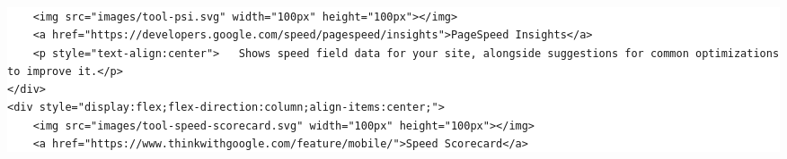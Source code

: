 		<img src="images/tool-psi.svg" width="100px" height="100px"></img>
		<a href="https://developers.google.com/speed/pagespeed/insights">PageSpeed Insights</a>
		<p style="text-align:center">	Shows speed field data for your site, alongside suggestions for common optimizations to improve it.</p>
	</div>
	<div style="display:flex;flex-direction:column;align-items:center;">
		<img src="images/tool-speed-scorecard.svg" width="100px" height="100px"></img>
		<a href="https://www.thinkwithgoogle.com/feature/mobile/">Speed Scorecard</a>